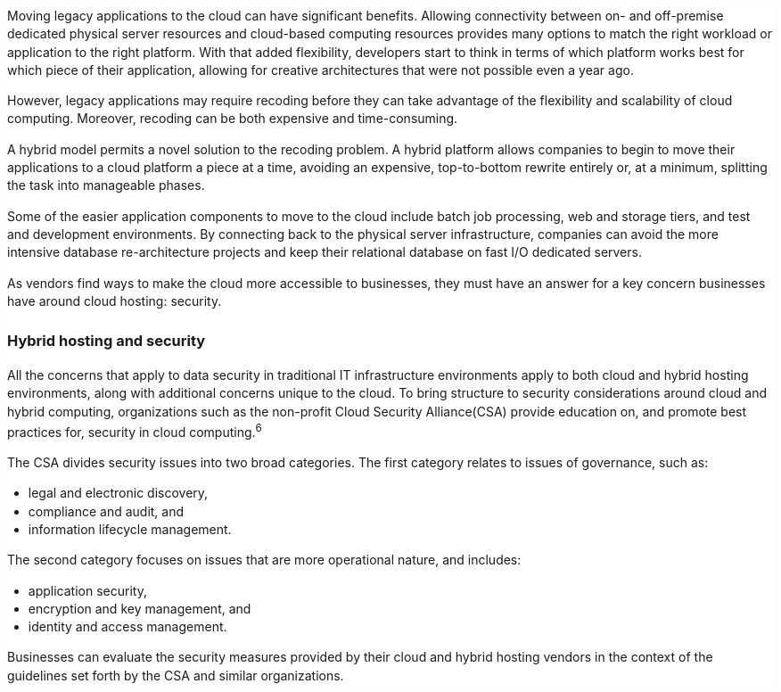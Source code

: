 Moving legacy applications to the cloud can have significant benefits.
Allowing connectivity between on- and off-premise dedicated physical
server resources and cloud-based computing resources provides many
options to match the right workload or application to the right
platform. With that added flexibility, developers start to think in
terms of which platform works best for which piece of their
application, allowing for creative architectures that were not possible
even a year ago.

However, legacy applications may require recoding before they can take
advantage of the flexibility and scalability of cloud computing.
Moreover, recoding can be both expensive and time-consuming.

A hybrid model permits a novel solution to the recoding problem. A
hybrid platform allows companies to begin to move their applications to
a cloud platform a piece at a time, avoiding an expensive, top-to-bottom
rewrite entirely or, at a minimum, splitting the task into manageable
phases.

Some of the easier application components to move to the cloud include
batch job processing, web and storage tiers, and test and development
environments. By connecting back to the physical server infrastructure,
companies can avoid the more intensive database re-architecture projects
and keep their relational database on fast I/O dedicated servers.

As vendors find ways to make the cloud more accessible to businesses,
they must have an answer for a key concern businesses have around cloud
hosting: security.

### Hybrid hosting and security

All the concerns that apply to data security in traditional IT
infrastructure environments apply to both cloud and hybrid hosting
environments, along with additional concerns unique to the cloud. To
bring structure to security considerations around cloud and hybrid
computing, organizations such as the non-profit Cloud Security
Alliance(CSA) provide education on, and promote best practices for,
security in cloud computing.<sup>6</sup>

The CSA divides security issues into two broad categories. The first
category relates to issues of governance, such as:

- legal and electronic discovery,
- compliance and audit, and
- information lifecycle management.

The second category focuses on issues that are more operational nature,
and includes:

- application security,
- encryption and key management, and
- identity and access management.

Businesses can evaluate the security measures provided by their cloud
and hybrid hosting vendors in the context of the guidelines set forth by
the CSA and similar organizations.
